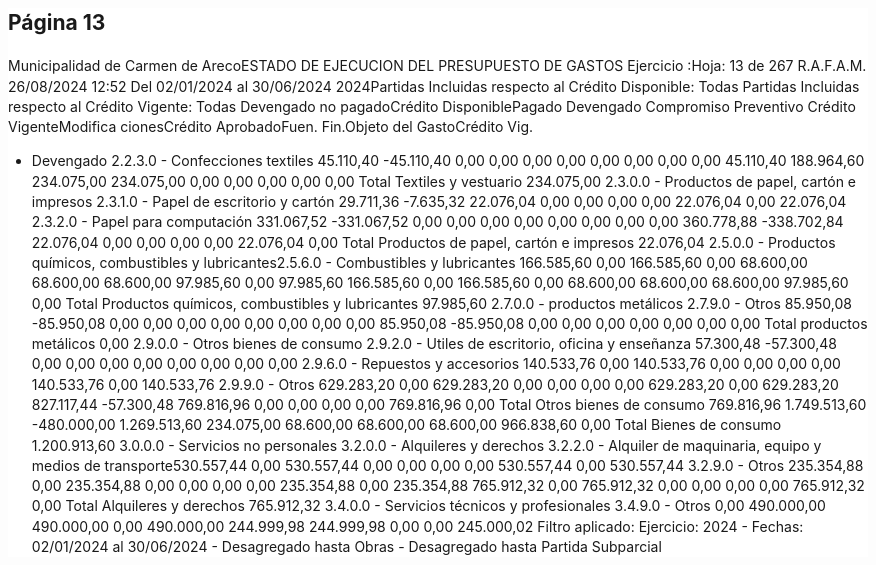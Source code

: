 ## Página 13

Municipalidad de
Carmen de ArecoESTADO DE EJECUCION DEL PRESUPUESTO DE GASTOS
Ejercicio
:Hoja: 13 de 267 R.A.F.A.M.
26/08/2024 12:52
Del 02/01/2024 al 30/06/2024
2024Partidas Incluidas respecto al Crédito Disponible: Todas
Partidas Incluidas respecto al Crédito Vigente: Todas
Devengado
no pagadoCrédito
DisponiblePagado Devengado Compromiso Preventivo Crédito
VigenteModifica
cionesCrédito
AprobadoFuen.
Fin.Objeto del GastoCrédito Vig.
- Devengado
2.2.3.0 - Confecciones textiles 45.110,40 -45.110,40 0,00 0,00 0,00 0,00 0,00 0,00 0,00 0,00
45.110,40 188.964,60 234.075,00 234.075,00 0,00 0,00 0,00 0,00 0,00 Total Textiles y vestuario 234.075,00
2.3.0.0 - Productos de papel, cartón e impresos
2.3.1.0 - Papel de escritorio y cartón 29.711,36 -7.635,32 22.076,04 0,00 0,00 0,00 0,00 22.076,04 0,00 22.076,04
2.3.2.0 - Papel para computación 331.067,52 -331.067,52 0,00 0,00 0,00 0,00 0,00 0,00 0,00 0,00
360.778,88 -338.702,84 22.076,04 0,00 0,00 0,00 0,00 22.076,04 0,00 Total Productos de papel, cartón e impresos 22.076,04
2.5.0.0 - Productos químicos, combustibles y
lubricantes2.5.6.0 - Combustibles y lubricantes 166.585,60 0,00 166.585,60 0,00 68.600,00 68.600,00 68.600,00 97.985,60 0,00 97.985,60
166.585,60 0,00 166.585,60 0,00 68.600,00 68.600,00 68.600,00 97.985,60 0,00 Total Productos químicos, combustibles y lubricantes 97.985,60
2.7.0.0 - productos metálicos
2.7.9.0 - Otros 85.950,08 -85.950,08 0,00 0,00 0,00 0,00 0,00 0,00 0,00 0,00
85.950,08 -85.950,08 0,00 0,00 0,00 0,00 0,00 0,00 0,00 Total productos metálicos 0,00
2.9.0.0 - Otros bienes de consumo
2.9.2.0 - Utiles de escritorio, oficina y enseñanza 57.300,48 -57.300,48 0,00 0,00 0,00 0,00 0,00 0,00 0,00 0,00
2.9.6.0 - Repuestos y accesorios 140.533,76 0,00 140.533,76 0,00 0,00 0,00 0,00 140.533,76 0,00 140.533,76
2.9.9.0 - Otros 629.283,20 0,00 629.283,20 0,00 0,00 0,00 0,00 629.283,20 0,00 629.283,20
827.117,44 -57.300,48 769.816,96 0,00 0,00 0,00 0,00 769.816,96 0,00 Total Otros bienes de consumo 769.816,96
1.749.513,60 -480.000,00 1.269.513,60 234.075,00 68.600,00 68.600,00 68.600,00 966.838,60 0,00 Total Bienes de consumo 1.200.913,60
3.0.0.0 - Servicios no personales
3.2.0.0 - Alquileres y derechos
3.2.2.0 - Alquiler de maquinaria, equipo y medios
de transporte530.557,44 0,00 530.557,44 0,00 0,00 0,00 0,00 530.557,44 0,00 530.557,44
3.2.9.0 - Otros 235.354,88 0,00 235.354,88 0,00 0,00 0,00 0,00 235.354,88 0,00 235.354,88
765.912,32 0,00 765.912,32 0,00 0,00 0,00 0,00 765.912,32 0,00 Total Alquileres y derechos 765.912,32
3.4.0.0 - Servicios técnicos y profesionales
3.4.9.0 - Otros 0,00 490.000,00 490.000,00 0,00 490.000,00 244.999,98 244.999,98 0,00 0,00 245.000,02
Filtro aplicado: Ejercicio: 2024 - Fechas: 02/01/2024 al 30/06/2024 - Desagregado hasta Obras - Desagregado hasta Partida Subparcial
